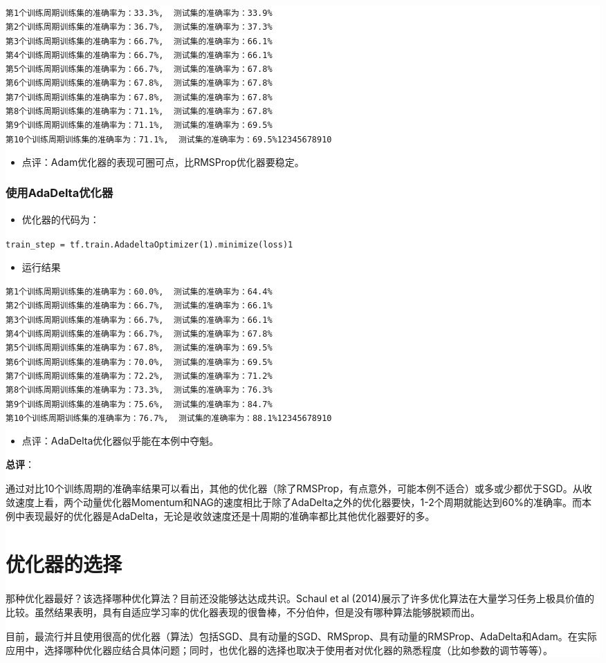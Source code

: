 ```
第1个训练周期训练集的准确率为：33.3%,  测试集的准确率为：33.9%
第2个训练周期训练集的准确率为：36.7%,  测试集的准确率为：37.3%
第3个训练周期训练集的准确率为：66.7%,  测试集的准确率为：66.1%
第4个训练周期训练集的准确率为：66.7%,  测试集的准确率为：66.1%
第5个训练周期训练集的准确率为：66.7%,  测试集的准确率为：67.8%
第6个训练周期训练集的准确率为：67.8%,  测试集的准确率为：67.8%
第7个训练周期训练集的准确率为：67.8%,  测试集的准确率为：67.8%
第8个训练周期训练集的准确率为：71.1%,  测试集的准确率为：67.8%
第9个训练周期训练集的准确率为：71.1%,  测试集的准确率为：69.5%
第10个训练周期训练集的准确率为：71.1%,  测试集的准确率为：69.5%12345678910
```

- 点评：Adam优化器的表现可圈可点，比RMSProp优化器要稳定。

	

### 使用AdaDelta优化器

- 优化器的代码为：

```
train_step = tf.train.AdadeltaOptimizer(1).minimize(loss)1
```

- 运行结果

```
第1个训练周期训练集的准确率为：60.0%,  测试集的准确率为：64.4%
第2个训练周期训练集的准确率为：66.7%,  测试集的准确率为：66.1%
第3个训练周期训练集的准确率为：66.7%,  测试集的准确率为：66.1%
第4个训练周期训练集的准确率为：66.7%,  测试集的准确率为：67.8%
第5个训练周期训练集的准确率为：67.8%,  测试集的准确率为：69.5%
第6个训练周期训练集的准确率为：70.0%,  测试集的准确率为：69.5%
第7个训练周期训练集的准确率为：72.2%,  测试集的准确率为：71.2%
第8个训练周期训练集的准确率为：73.3%,  测试集的准确率为：76.3%
第9个训练周期训练集的准确率为：75.6%,  测试集的准确率为：84.7%
第10个训练周期训练集的准确率为：76.7%,  测试集的准确率为：88.1%12345678910
```

- 点评：AdaDelta优化器似乎能在本例中夺魁。

**总评**：

通过对比10个训练周期的准确率结果可以看出，其他的优化器（除了RMSProp，有点意外，可能本例不适合）或多或少都优于SGD。从收敛速度上看，两个动量优化器Momentum和NAG的速度相比于除了AdaDelta之外的优化器要快，1-2个周期就能达到60%的准确率。而本例中表现最好的优化器是AdaDelta，无论是收敛速度还是十周期的准确率都比其他优化器要好的多。



# 优化器的选择

那种优化器最好？该选择哪种优化算法？目前还没能够达达成共识。Schaul et al (2014)展示了许多优化算法在大量学习任务上极具价值的比较。虽然结果表明，具有自适应学习率的优化器表现的很鲁棒，不分伯仲，但是没有哪种算法能够脱颖而出。

目前，最流行并且使用很高的优化器（算法）包括SGD、具有动量的SGD、RMSprop、具有动量的RMSProp、AdaDelta和Adam。在实际应用中，选择哪种优化器应结合具体问题；同时，也优化器的选择也取决于使用者对优化器的熟悉程度（比如参数的调节等等）。

